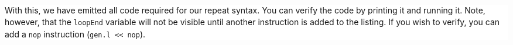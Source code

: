 With this, we have emitted all code required for our repeat syntax. You can verify the code by
printing it and running it. Note, however, that the `loopEnd` variable will not be visible until
another instruction is added to the listing. If you wish to verify, you can add a `nop` instruction
(`gen.l << nop`).



